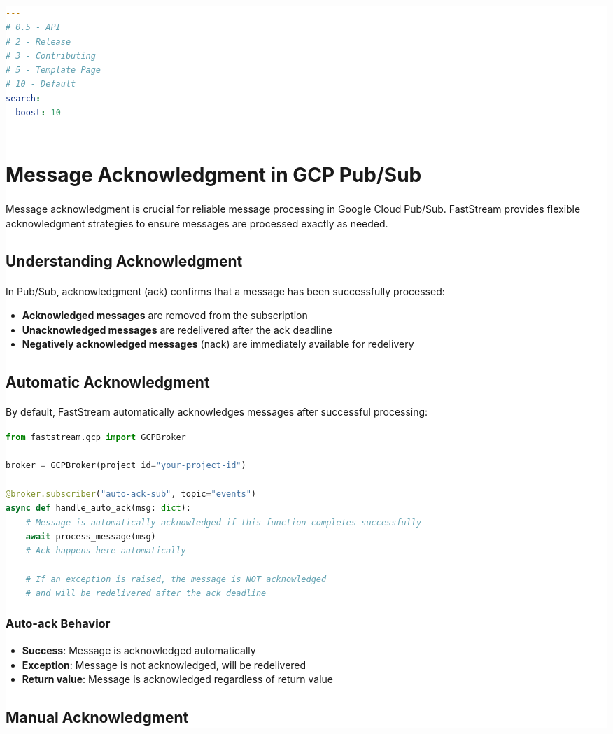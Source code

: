 ```yaml
---
# 0.5 - API
# 2 - Release
# 3 - Contributing
# 5 - Template Page
# 10 - Default
search:
  boost: 10
---
```


# Message Acknowledgment in GCP Pub/Sub

Message acknowledgment is crucial for reliable message processing in Google Cloud Pub/Sub. FastStream provides flexible acknowledgment strategies to ensure messages are processed exactly as needed.

## Understanding Acknowledgment

In Pub/Sub, acknowledgment (ack) confirms that a message has been successfully processed:

- **Acknowledged messages** are removed from the subscription
- **Unacknowledged messages** are redelivered after the ack deadline
- **Negatively acknowledged messages** (nack) are immediately available for redelivery

## Automatic Acknowledgment

By default, FastStream automatically acknowledges messages after successful processing:

```python
from faststream.gcp import GCPBroker

broker = GCPBroker(project_id="your-project-id")

@broker.subscriber("auto-ack-sub", topic="events")
async def handle_auto_ack(msg: dict):
    # Message is automatically acknowledged if this function completes successfully
    await process_message(msg)
    # Ack happens here automatically

    # If an exception is raised, the message is NOT acknowledged
    # and will be redelivered after the ack deadline
```

### Auto-ack Behavior

- **Success**: Message is acknowledged automatically
- **Exception**: Message is not acknowledged, will be redelivered
- **Return value**: Message is acknowledged regardless of return value

## Manual Acknowledgment
